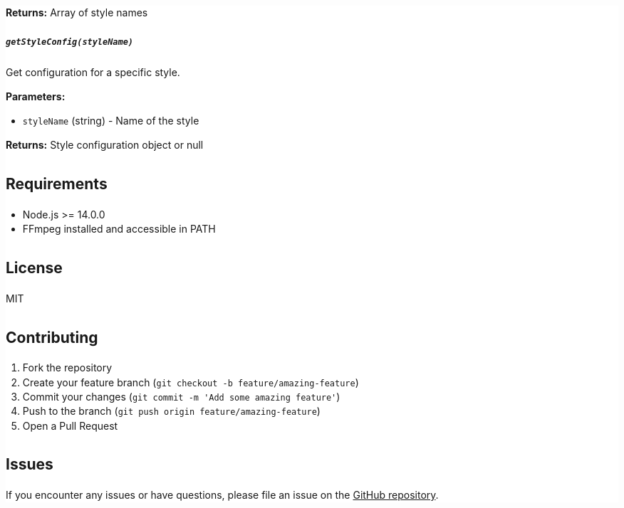 **Returns:** Array of style names

##### `getStyleConfig(styleName)`
Get configuration for a specific style.

**Parameters:**
- `styleName` (string) - Name of the style

**Returns:** Style configuration object or null

## Requirements

- Node.js >= 14.0.0
- FFmpeg installed and accessible in PATH

## License

MIT

## Contributing

1. Fork the repository
2. Create your feature branch (`git checkout -b feature/amazing-feature`)
3. Commit your changes (`git commit -m 'Add some amazing feature'`)
4. Push to the branch (`git push origin feature/amazing-feature`)
5. Open a Pull Request

## Issues

If you encounter any issues or have questions, please file an issue on the [GitHub repository](https://github.com/kan5661/caption-it/issues).
